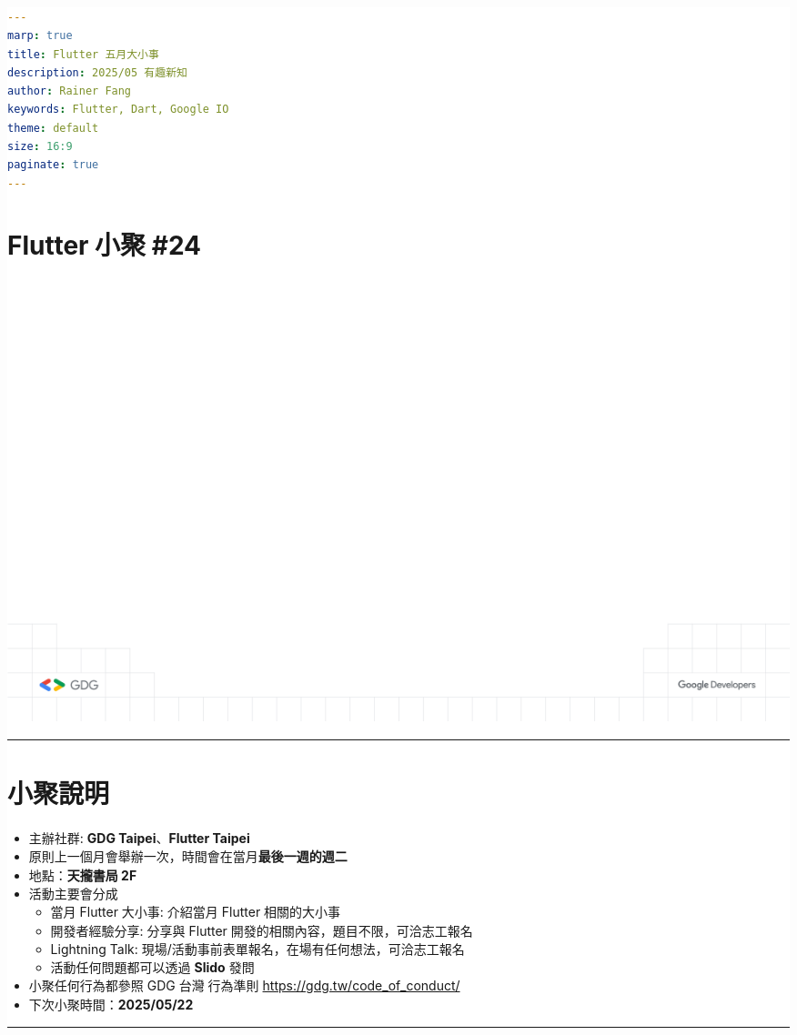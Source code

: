 ```yaml
---
marp: true
title: Flutter 五月大小事
description: 2025/05 有趣新知
author: Rainer Fang
keywords: Flutter, Dart, Google IO
theme: default
size: 16:9
paginate: true
---
```


# Flutter 小聚 #24

![bg](./image/cover.png)

---

# 小聚說明

- 主辦社群: **GDG Taipei**、**Flutter Taipei**
- 原則上一個月會舉辦一次，時間會在當月**最後一週的週二**
- 地點：**天攏書局 2F**
- 活動主要會分成
  - 當月 Flutter 大小事: 介紹當月 Flutter 相關的大小事
  - 開發者經驗分享: 分享與 Flutter 開發的相關內容，題目不限，可洽志工報名
  - Lightning Talk: 現場/活動事前表單報名，在場有任何想法，可洽志工報名
  - 活動任何問題都可以透過 **Slido** 發問
- 小聚任何行為都參照 GDG 台灣 行為準則 https://gdg.tw/code_of_conduct/
- 下次小聚時間：**2025/05/22**

---